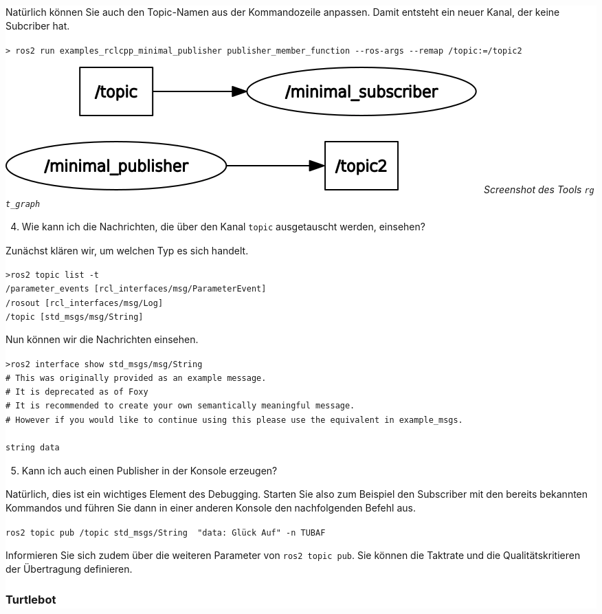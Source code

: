 Natürlich können Sie auch den Topic-Namen aus der Kommandozeile anpassen. Damit entsteht ein neuer Kanal, der keine Subcriber hat.

```
> ros2 run examples_rclcpp_minimal_publisher publisher_member_function --ros-args --remap /topic:=/topic2
```

![RoboterSystem](./images/rosgraph2.png)
*Screenshot des Tools `rgt_graph`*

4. Wie kann ich die Nachrichten, die über den Kanal `topic` ausgetauscht werden, einsehen?

Zunächst klären wir, um welchen Typ es sich handelt.

```
>ros2 topic list -t    
/parameter_events [rcl_interfaces/msg/ParameterEvent]
/rosout [rcl_interfaces/msg/Log]
/topic [std_msgs/msg/String]
```
Nun können wir die Nachrichten einsehen.

```
>ros2 interface show std_msgs/msg/String
# This was originally provided as an example message.
# It is deprecated as of Foxy
# It is recommended to create your own semantically meaningful message.
# However if you would like to continue using this please use the equivalent in example_msgs.

string data
```

5. Kann ich auch einen Publisher in der Konsole erzeugen?

Natürlich, dies ist ein wichtiges Element des Debugging. Starten Sie also zum Beispiel den Subscriber mit den bereits bekannten Kommandos und führen Sie dann in einer anderen Konsole den nachfolgenden Befehl aus.

```
ros2 topic pub /topic std_msgs/String  "data: Glück Auf" -n TUBAF
```

Informieren Sie sich zudem über die weiteren Parameter von `ros2 topic pub`. Sie können die Taktrate und die Qualitätskritieren der Übertragung definieren.

### Turtlebot

